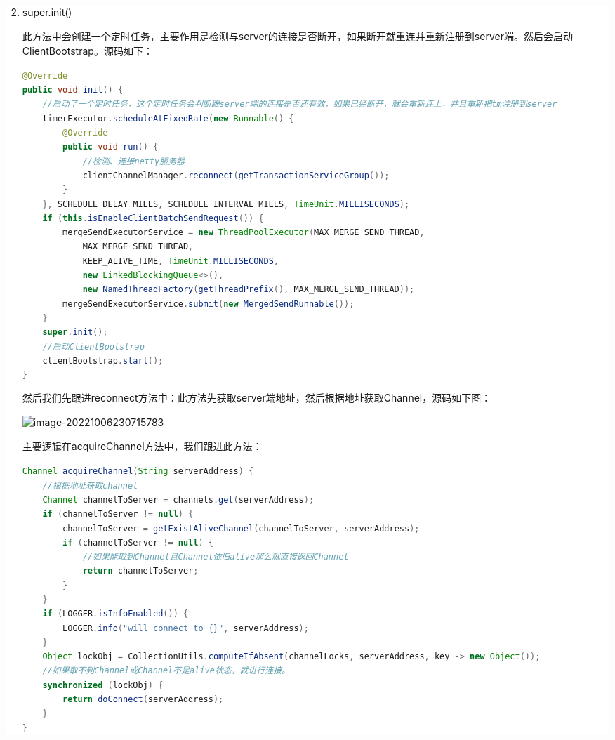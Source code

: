 2. super.init()

   此方法中会创建一个定时任务，主要作用是检测与server的连接是否断开，如果断开就重连并重新注册到server端。然后会启动ClientBootstrap。源码如下：

   ```java
   @Override
   public void init() {
       //启动了一个定时任务，这个定时任务会判断跟server端的连接是否还有效，如果已经断开，就会重新连上，并且重新把tm注册到server
       timerExecutor.scheduleAtFixedRate(new Runnable() {
           @Override
           public void run() {
               //检测、连接netty服务器
               clientChannelManager.reconnect(getTransactionServiceGroup());
           }
       }, SCHEDULE_DELAY_MILLS, SCHEDULE_INTERVAL_MILLS, TimeUnit.MILLISECONDS);
       if (this.isEnableClientBatchSendRequest()) {
           mergeSendExecutorService = new ThreadPoolExecutor(MAX_MERGE_SEND_THREAD,
               MAX_MERGE_SEND_THREAD,
               KEEP_ALIVE_TIME, TimeUnit.MILLISECONDS,
               new LinkedBlockingQueue<>(),
               new NamedThreadFactory(getThreadPrefix(), MAX_MERGE_SEND_THREAD));
           mergeSendExecutorService.submit(new MergedSendRunnable());
       }
       super.init();
       //启动ClientBootstrap
       clientBootstrap.start(); 
   }
   ```

   然后我们先跟进reconnect方法中：此方法先获取server端地址，然后根据地址获取Channel，源码如下图：

   ![image-20221006230715783](https://mypic-12138.oss-cn-beijing.aliyuncs.com/blog/picgo/image-20221006230715783.png)

   主要逻辑在acquireChannel方法中，我们跟进此方法：

   ```java
   Channel acquireChannel(String serverAddress) {
       //根据地址获取channel
       Channel channelToServer = channels.get(serverAddress);
       if (channelToServer != null) {
           channelToServer = getExistAliveChannel(channelToServer, serverAddress);
           if (channelToServer != null) {
               //如果能取到Channel且Channel依旧alive那么就直接返回Channel
               return channelToServer;
           }
       }
       if (LOGGER.isInfoEnabled()) {
           LOGGER.info("will connect to {}", serverAddress);
       }
       Object lockObj = CollectionUtils.computeIfAbsent(channelLocks, serverAddress, key -> new Object());
       //如果取不到Channel或Channel不是alive状态，就进行连接。
       synchronized (lockObj) {
           return doConnect(serverAddress);
       }
   }
   ```
